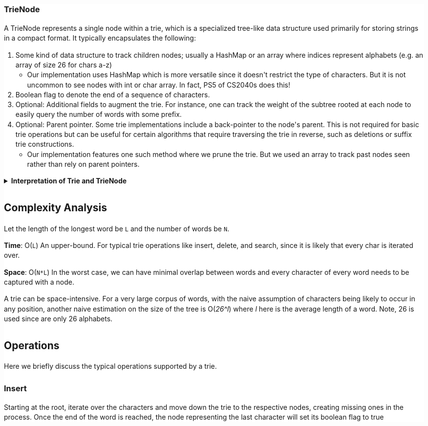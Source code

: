 ### TrieNode
A TrieNode represents a single node within a trie, which is a specialized tree-like data structure 
used primarily for storing strings in a compact format. It typically encapsulates the following:

1. Some kind of data structure to track children nodes; usually a HashMap or an array where indices represent 
alphabets (e.g. an array of size 26 for chars a-z)
   - Our implementation uses HashMap which is more versatile since it doesn't restrict the type of characters. But
   it is not uncommon to see nodes with int or char array. In fact, PS5 of CS2040s does this!
2. Boolean flag to denote the end of a sequence of characters.
3. Optional: Additional fields to augment the trie. For instance, one can track the weight of the subtree rooted at each node to
easily query the number of words with some prefix.
4. Optional: Parent pointer. Some trie implementations include a back-pointer to the node's parent. This is not required
for basic trie operations but can be useful for certain algorithms that require traversing the trie in reverse, 
such as deletions or suffix trie constructions.
   - Our implementation features one such method where we prune the trie. But we used an array to track past nodes seen
   rather than rely on parent pointers.


<details><summary> <b>Interpretation of Trie and TrieNode</b> </summary></details>

## Complexity Analysis
Let the length of the longest word be `L` and the number of words be `N`.

**Time**: O(`L`)
An upper-bound. For typical trie operations like insert, delete, and search, 
since it is likely that every char is iterated over.

**Space**: O(`N*L`)
In the worst case, we can have minimal overlap between words and every character of every word needs to be captured
with a node.

A trie can be space-intensive. For a very large corpus of words, with the naive assumption of characters being 
likely to occur in any position, another naive estimation on the size of the tree is O(_26^l_) where _l_ here is 
the average length of a word. Note, 26 is used since are only 26 alphabets.

## Operations 
Here we briefly discuss the typical operations supported by a trie. 

### Insert
Starting at the root, iterate over the characters and move down the trie to the respective nodes, creating missing
ones in the process. Once the end of the word is reached, the node representing the last character will set its 
boolean flag to true
